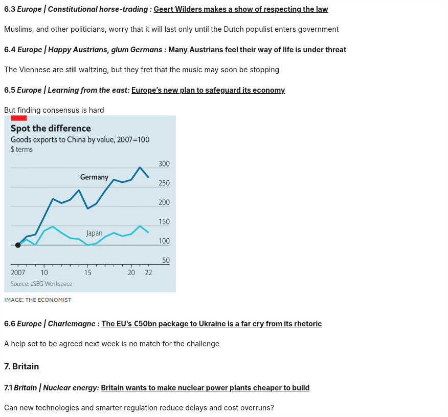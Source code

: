 #### 6.3 _Europe | Constitutional horse-trading :_ [Geert Wilders makes a show of respecting the law](https://www.economist.com/europe/2024/01/25/a-dutch-populist-geert-wilders-makes-a-show-of-respecting-the-rule-of-law)  
Muslims, and other politicians, worry that it will last only until the Dutch populist enters government  

#### 6.4 _Europe | Happy Austrians, glum Germans :_ [Many Austrians feel their way of life is under threat](https://www.economist.com/europe/2024/01/25/the-viennese-are-still-waltzing)  
The Viennese are still waltzing, but they fret that the music may soon be stopping  

#### 6.5 _Europe | Learning from the east:_ [Europe’s new plan to safeguard its economy](https://www.economist.com/europe/2024/01/24/europes-new-plan-to-safeguard-its-economy)  
But finding consensus is hard  
![](./images/_europe_2024_01_24_europes-new-plan-to-safeguard-its-economy-1.png)  

#### 6.6 _Europe | Charlemagne :_ [The EU’s €50bn package to Ukraine is a far cry from its rhetoric ](https://www.economist.com/europe/2024/01/25/the-eus-help-to-ukraine-is-a-far-cry-from-its-rhetoric)  
A help set to be agreed next week is no match for the challenge  

### 7. Britain
#### 7.1 _Britain | Nuclear energy:_ [Britain wants to make nuclear power plants cheaper to build](https://www.economist.com/britain/2024/01/24/britain-wants-to-make-nuclear-power-plants-cheaper-to-build)  
Can new technologies and smarter regulation reduce delays and cost overruns?   